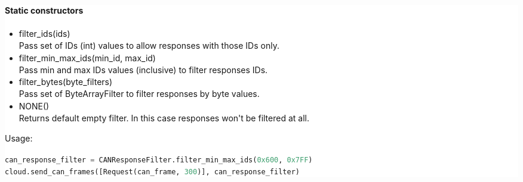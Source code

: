 #### Static constructors
- filter_ids(ids)  
  Pass set of IDs (int) values to allow responses with those IDs only.
- filter_min_max_ids(min_id, max_id)  
  Pass min and max IDs values (inclusive) to filter responses IDs.
- filter_bytes(byte_filters)  
  Pass set of ByteArrayFilter to filter responses by byte values.
- NONE()  
  Returns default empty filter. In this case responses won't be filtered at all.

Usage:

```python
can_response_filter = CANResponseFilter.filter_min_max_ids(0x600, 0x7FF)
cloud.send_can_frames([Request(can_frame, 300)], can_response_filter)
```
